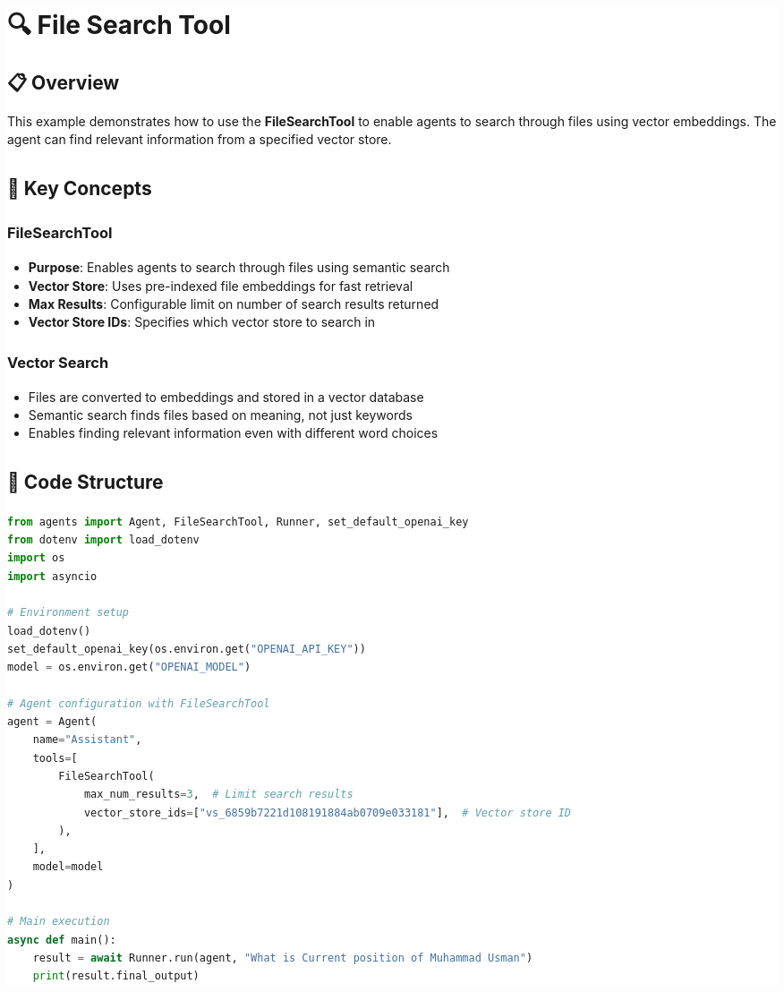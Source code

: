 # 🔍 File Search Tool

## 📋 Overview
This example demonstrates how to use the **FileSearchTool** to enable agents to search through files using vector embeddings. The agent can find relevant information from a specified vector store.

## 🎯 Key Concepts

### **FileSearchTool**
- **Purpose**: Enables agents to search through files using semantic search
- **Vector Store**: Uses pre-indexed file embeddings for fast retrieval
- **Max Results**: Configurable limit on number of search results returned
- **Vector Store IDs**: Specifies which vector store to search in

### **Vector Search**
- Files are converted to embeddings and stored in a vector database
- Semantic search finds files based on meaning, not just keywords
- Enables finding relevant information even with different word choices

## 📁 Code Structure

```python
from agents import Agent, FileSearchTool, Runner, set_default_openai_key
from dotenv import load_dotenv
import os
import asyncio

# Environment setup
load_dotenv()
set_default_openai_key(os.environ.get("OPENAI_API_KEY"))
model = os.environ.get("OPENAI_MODEL")

# Agent configuration with FileSearchTool
agent = Agent(
    name="Assistant",
    tools=[
        FileSearchTool(
            max_num_results=3,  # Limit search results
            vector_store_ids=["vs_6859b7221d108191884ab0709e033181"],  # Vector store ID
        ),
    ],
    model=model
)

# Main execution
async def main():
    result = await Runner.run(agent, "What is Current position of Muhammad Usman")
    print(result.final_output)
```
